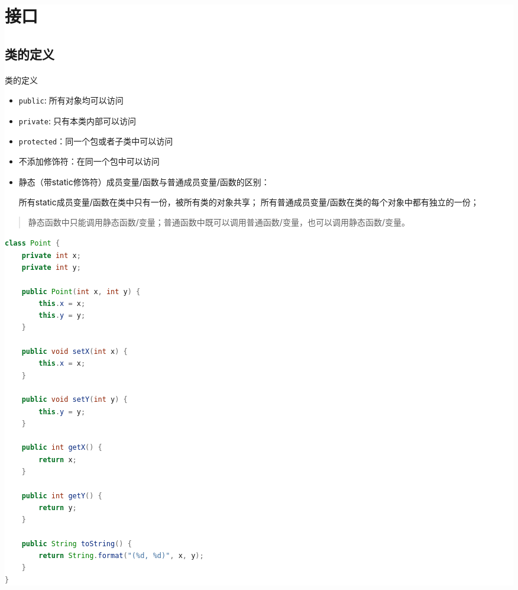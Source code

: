 # 接口

## 类的定义

 类的定义

+ `public`: 所有对象均可以访问

+ `private`: 只有本类内部可以访问

+ `protected`：同一个包或者子类中可以访问

+ 不添加修饰符：在同一个包中可以访问

+ 静态（带static修饰符）成员变量/函数与普通成员变量/函数的区别：

  所有static成员变量/函数在类中只有一份，被所有类的对象共享；
  所有普通成员变量/函数在类的每个对象中都有独立的一份；

> 静态函数中只能调用静态函数/变量；普通函数中既可以调用普通函数/变量，也可以调用静态函数/变量。

```java
class Point {
    private int x;
    private int y;

    public Point(int x, int y) {
        this.x = x;
        this.y = y;
    }

    public void setX(int x) {
        this.x = x;
    }

    public void setY(int y) {
        this.y = y;
    }

    public int getX() {
        return x;
    }

    public int getY() {
        return y;
    }

    public String toString() {
        return String.format("(%d, %d)", x, y);
    }
}
```

